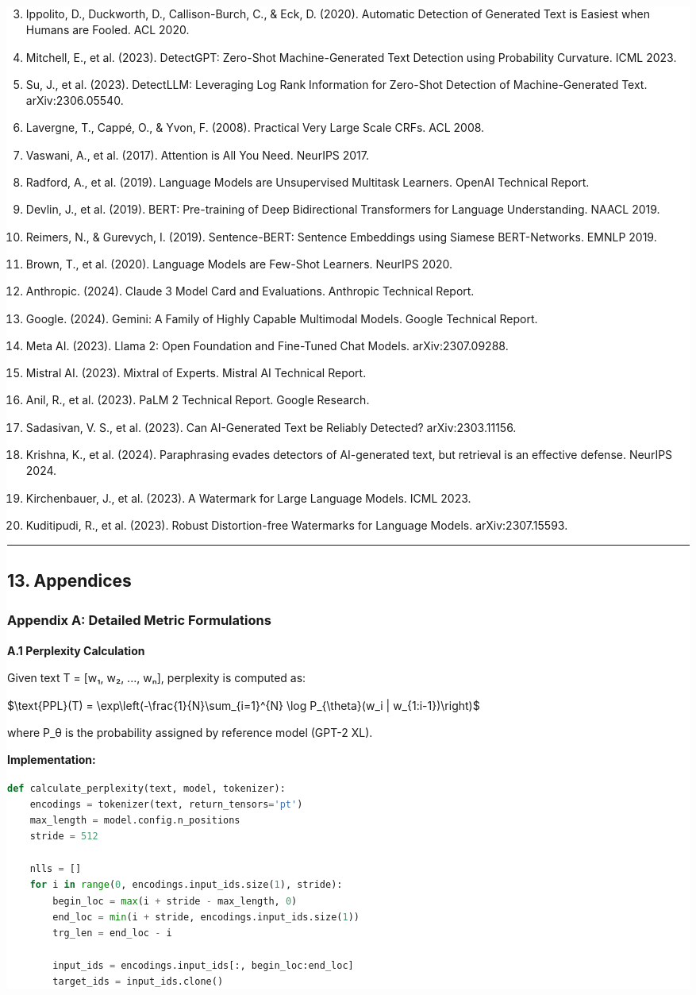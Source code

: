 3. Ippolito, D., Duckworth, D., Callison-Burch, C., & Eck, D. (2020). Automatic Detection of Generated Text is Easiest when Humans are Fooled. ACL 2020.

4. Mitchell, E., et al. (2023). DetectGPT: Zero-Shot Machine-Generated Text Detection using Probability Curvature. ICML 2023.

5. Su, J., et al. (2023). DetectLLM: Leveraging Log Rank Information for Zero-Shot Detection of Machine-Generated Text. arXiv:2306.05540.

6. Lavergne, T., Cappé, O., & Yvon, F. (2008). Practical Very Large Scale CRFs. ACL 2008.

7. Vaswani, A., et al. (2017). Attention is All You Need. NeurIPS 2017.

8. Radford, A., et al. (2019). Language Models are Unsupervised Multitask Learners. OpenAI Technical Report.

9. Devlin, J., et al. (2019). BERT: Pre-training of Deep Bidirectional Transformers for Language Understanding. NAACL 2019.

10. Reimers, N., & Gurevych, I. (2019). Sentence-BERT: Sentence Embeddings using Siamese BERT-Networks. EMNLP 2019.

11. Brown, T., et al. (2020). Language Models are Few-Shot Learners. NeurIPS 2020.

12. Anthropic. (2024). Claude 3 Model Card and Evaluations. Anthropic Technical Report.

13. Google. (2024). Gemini: A Family of Highly Capable Multimodal Models. Google Technical Report.

14. Meta AI. (2023). Llama 2: Open Foundation and Fine-Tuned Chat Models. arXiv:2307.09288.

15. Mistral AI. (2023). Mixtral of Experts. Mistral AI Technical Report.

16. Anil, R., et al. (2023). PaLM 2 Technical Report. Google Research.

17. Sadasivan, V. S., et al. (2023). Can AI-Generated Text be Reliably Detected? arXiv:2303.11156.

18. Krishna, K., et al. (2024). Paraphrasing evades detectors of AI-generated text, but retrieval is an effective defense. NeurIPS 2024.

19. Kirchenbauer, J., et al. (2023). A Watermark for Large Language Models. ICML 2023.

20. Kuditipudi, R., et al. (2023). Robust Distortion-free Watermarks for Language Models. arXiv:2307.15593.

---

## 13. Appendices

### Appendix A: Detailed Metric Formulations

**A.1 Perplexity Calculation**

Given text T = [w₁, w₂, ..., wₙ], perplexity is computed as:

$\text{PPL}(T) = \exp\left(-\frac{1}{N}\sum_{i=1}^{N} \log P_{\theta}(w_i | w_{1:i-1})\right)$

where P_θ is the probability assigned by reference model (GPT-2 XL).

**Implementation:**
```python
def calculate_perplexity(text, model, tokenizer):
    encodings = tokenizer(text, return_tensors='pt')
    max_length = model.config.n_positions
    stride = 512
    
    nlls = []
    for i in range(0, encodings.input_ids.size(1), stride):
        begin_loc = max(i + stride - max_length, 0)
        end_loc = min(i + stride, encodings.input_ids.size(1))
        trg_len = end_loc - i
        
        input_ids = encodings.input_ids[:, begin_loc:end_loc]
        target_ids = input_ids.clone()
```